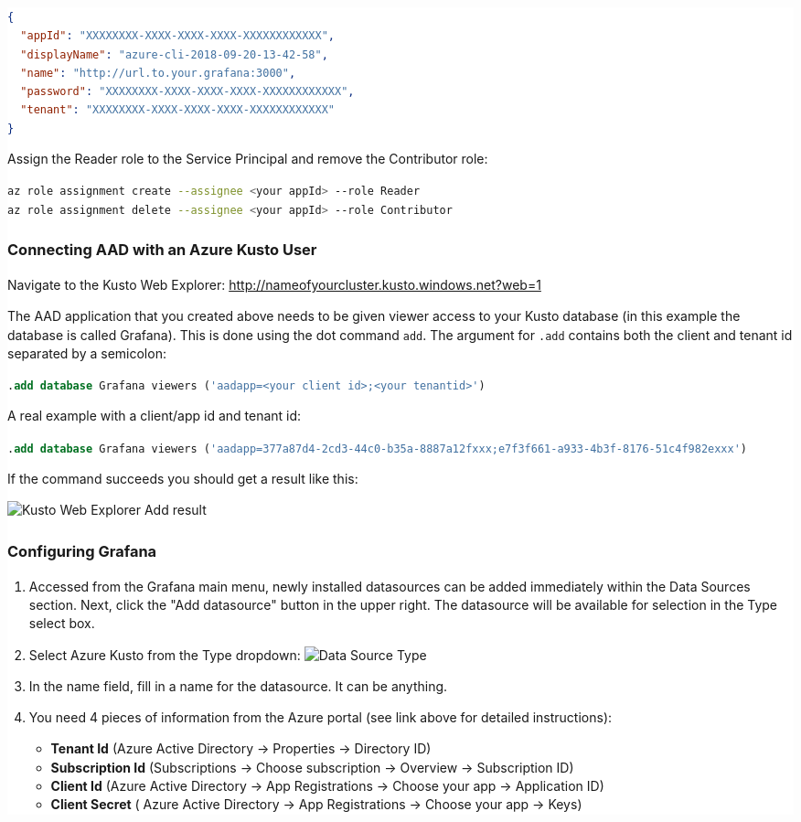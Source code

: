 ```json
{
  "appId": "XXXXXXXX-XXXX-XXXX-XXXX-XXXXXXXXXXXX",
  "displayName": "azure-cli-2018-09-20-13-42-58",
  "name": "http://url.to.your.grafana:3000",
  "password": "XXXXXXXX-XXXX-XXXX-XXXX-XXXXXXXXXXXX",
  "tenant": "XXXXXXXX-XXXX-XXXX-XXXX-XXXXXXXXXXXX"
}
```

Assign the Reader role to the Service Principal and remove the Contributor role:

```bash
az role assignment create --assignee <your appId> --role Reader
az role assignment delete --assignee <your appId> --role Contributor  
```

### Connecting AAD with an Azure Kusto User

Navigate to the Kusto Web Explorer: http://nameofyourcluster.kusto.windows.net?web=1

The AAD application that you created above needs to be given viewer access to your Kusto database (in this example the database is called Grafana). This is done using the dot command `add`. The argument for `.add` contains both the client and tenant id separated by a semicolon:

```sql
.add database Grafana viewers ('aadapp=<your client id>;<your tenantid>')
```

A real example with a client/app id and tenant id:
```sql
.add database Grafana viewers ('aadapp=377a87d4-2cd3-44c0-b35a-8887a12fxxx;e7f3f661-a933-4b3f-8176-51c4f982exxx')
```

If the command succeeds you should get a result like this:

 ![Kusto Web Explorer Add result](https://raw.githubusercontent.com/grafana/azure-kusto-datasource/master/src/img/config_3_kusto_web_explorer.png)

### Configuring Grafana

1. Accessed from the Grafana main menu, newly installed datasources can be added immediately within the Data Sources section. Next, click the  "Add datasource" button in the upper right. The datasource will be available for selection in the Type select box.

2. Select Azure Kusto from the Type dropdown:
![Data Source Type](https://raw.githubusercontent.com/grafana/azure-kusto-datasource/master/src/img/config_1_select_type.png)
3. In the name field, fill in a name for the datasource. It can be anything.

4. You need 4 pieces of information from the Azure portal (see link above for detailed instructions):
    - **Tenant Id** (Azure Active Directory -> Properties -> Directory ID)
    - **Subscription Id** (Subscriptions -> Choose subscription -> Overview -> Subscription ID)
    - **Client Id** (Azure Active Directory -> App Registrations -> Choose your app -> Application ID)
    - **Client Secret** ( Azure Active Directory -> App Registrations -> Choose your app -> Keys)
